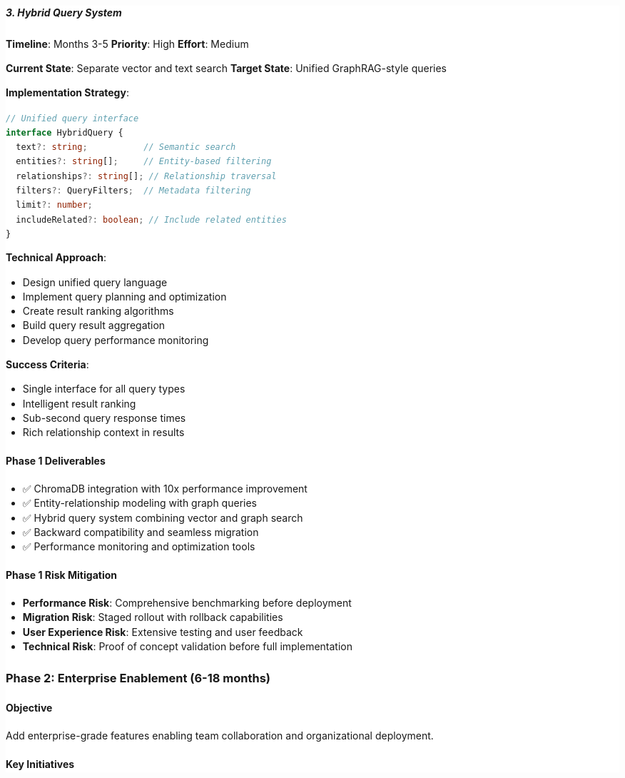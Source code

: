 ##### 3. Hybrid Query System
**Timeline**: Months 3-5
**Priority**: High
**Effort**: Medium

**Current State**: Separate vector and text search
**Target State**: Unified GraphRAG-style queries

**Implementation Strategy**:
```typescript
// Unified query interface
interface HybridQuery {
  text?: string;           // Semantic search
  entities?: string[];     // Entity-based filtering
  relationships?: string[]; // Relationship traversal
  filters?: QueryFilters;  // Metadata filtering
  limit?: number;
  includeRelated?: boolean; // Include related entities
}
```

**Technical Approach**:
- Design unified query language
- Implement query planning and optimization
- Create result ranking algorithms
- Build query result aggregation
- Develop query performance monitoring

**Success Criteria**:
- Single interface for all query types
- Intelligent result ranking
- Sub-second query response times
- Rich relationship context in results

#### Phase 1 Deliverables
- ✅ ChromaDB integration with 10x performance improvement
- ✅ Entity-relationship modeling with graph queries
- ✅ Hybrid query system combining vector and graph search
- ✅ Backward compatibility and seamless migration
- ✅ Performance monitoring and optimization tools

#### Phase 1 Risk Mitigation
- **Performance Risk**: Comprehensive benchmarking before deployment
- **Migration Risk**: Staged rollout with rollback capabilities
- **User Experience Risk**: Extensive testing and user feedback
- **Technical Risk**: Proof of concept validation before full implementation

### Phase 2: Enterprise Enablement (6-18 months)

#### Objective
Add enterprise-grade features enabling team collaboration and organizational deployment.

#### Key Initiatives
